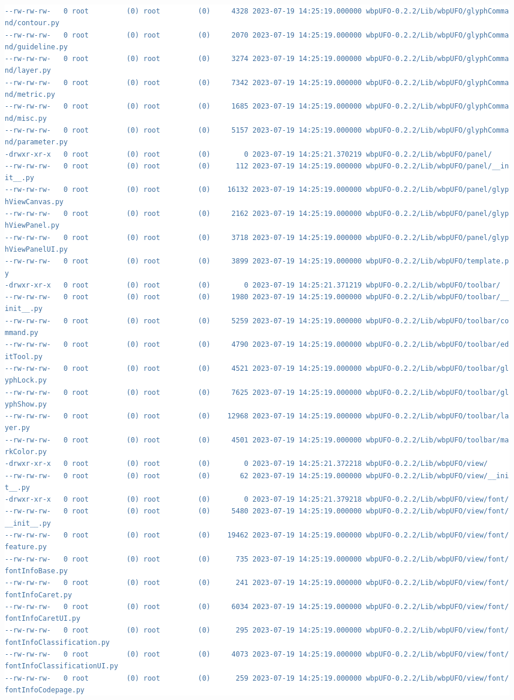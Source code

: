 ```diff
--rw-rw-rw-   0 root         (0) root         (0)     4328 2023-07-19 14:25:19.000000 wbpUFO-0.2.2/Lib/wbpUFO/glyphCommand/contour.py
--rw-rw-rw-   0 root         (0) root         (0)     2070 2023-07-19 14:25:19.000000 wbpUFO-0.2.2/Lib/wbpUFO/glyphCommand/guideline.py
--rw-rw-rw-   0 root         (0) root         (0)     3274 2023-07-19 14:25:19.000000 wbpUFO-0.2.2/Lib/wbpUFO/glyphCommand/layer.py
--rw-rw-rw-   0 root         (0) root         (0)     7342 2023-07-19 14:25:19.000000 wbpUFO-0.2.2/Lib/wbpUFO/glyphCommand/metric.py
--rw-rw-rw-   0 root         (0) root         (0)     1685 2023-07-19 14:25:19.000000 wbpUFO-0.2.2/Lib/wbpUFO/glyphCommand/misc.py
--rw-rw-rw-   0 root         (0) root         (0)     5157 2023-07-19 14:25:19.000000 wbpUFO-0.2.2/Lib/wbpUFO/glyphCommand/parameter.py
-drwxr-xr-x   0 root         (0) root         (0)        0 2023-07-19 14:25:21.370219 wbpUFO-0.2.2/Lib/wbpUFO/panel/
--rw-rw-rw-   0 root         (0) root         (0)      112 2023-07-19 14:25:19.000000 wbpUFO-0.2.2/Lib/wbpUFO/panel/__init__.py
--rw-rw-rw-   0 root         (0) root         (0)    16132 2023-07-19 14:25:19.000000 wbpUFO-0.2.2/Lib/wbpUFO/panel/glyphViewCanvas.py
--rw-rw-rw-   0 root         (0) root         (0)     2162 2023-07-19 14:25:19.000000 wbpUFO-0.2.2/Lib/wbpUFO/panel/glyphViewPanel.py
--rw-rw-rw-   0 root         (0) root         (0)     3718 2023-07-19 14:25:19.000000 wbpUFO-0.2.2/Lib/wbpUFO/panel/glyphViewPanelUI.py
--rw-rw-rw-   0 root         (0) root         (0)     3899 2023-07-19 14:25:19.000000 wbpUFO-0.2.2/Lib/wbpUFO/template.py
-drwxr-xr-x   0 root         (0) root         (0)        0 2023-07-19 14:25:21.371219 wbpUFO-0.2.2/Lib/wbpUFO/toolbar/
--rw-rw-rw-   0 root         (0) root         (0)     1980 2023-07-19 14:25:19.000000 wbpUFO-0.2.2/Lib/wbpUFO/toolbar/__init__.py
--rw-rw-rw-   0 root         (0) root         (0)     5259 2023-07-19 14:25:19.000000 wbpUFO-0.2.2/Lib/wbpUFO/toolbar/command.py
--rw-rw-rw-   0 root         (0) root         (0)     4790 2023-07-19 14:25:19.000000 wbpUFO-0.2.2/Lib/wbpUFO/toolbar/editTool.py
--rw-rw-rw-   0 root         (0) root         (0)     4521 2023-07-19 14:25:19.000000 wbpUFO-0.2.2/Lib/wbpUFO/toolbar/glyphLock.py
--rw-rw-rw-   0 root         (0) root         (0)     7625 2023-07-19 14:25:19.000000 wbpUFO-0.2.2/Lib/wbpUFO/toolbar/glyphShow.py
--rw-rw-rw-   0 root         (0) root         (0)    12968 2023-07-19 14:25:19.000000 wbpUFO-0.2.2/Lib/wbpUFO/toolbar/layer.py
--rw-rw-rw-   0 root         (0) root         (0)     4501 2023-07-19 14:25:19.000000 wbpUFO-0.2.2/Lib/wbpUFO/toolbar/markColor.py
-drwxr-xr-x   0 root         (0) root         (0)        0 2023-07-19 14:25:21.372218 wbpUFO-0.2.2/Lib/wbpUFO/view/
--rw-rw-rw-   0 root         (0) root         (0)       62 2023-07-19 14:25:19.000000 wbpUFO-0.2.2/Lib/wbpUFO/view/__init__.py
-drwxr-xr-x   0 root         (0) root         (0)        0 2023-07-19 14:25:21.379218 wbpUFO-0.2.2/Lib/wbpUFO/view/font/
--rw-rw-rw-   0 root         (0) root         (0)     5480 2023-07-19 14:25:19.000000 wbpUFO-0.2.2/Lib/wbpUFO/view/font/__init__.py
--rw-rw-rw-   0 root         (0) root         (0)    19462 2023-07-19 14:25:19.000000 wbpUFO-0.2.2/Lib/wbpUFO/view/font/feature.py
--rw-rw-rw-   0 root         (0) root         (0)      735 2023-07-19 14:25:19.000000 wbpUFO-0.2.2/Lib/wbpUFO/view/font/fontInfoBase.py
--rw-rw-rw-   0 root         (0) root         (0)      241 2023-07-19 14:25:19.000000 wbpUFO-0.2.2/Lib/wbpUFO/view/font/fontInfoCaret.py
--rw-rw-rw-   0 root         (0) root         (0)     6034 2023-07-19 14:25:19.000000 wbpUFO-0.2.2/Lib/wbpUFO/view/font/fontInfoCaretUI.py
--rw-rw-rw-   0 root         (0) root         (0)      295 2023-07-19 14:25:19.000000 wbpUFO-0.2.2/Lib/wbpUFO/view/font/fontInfoClassification.py
--rw-rw-rw-   0 root         (0) root         (0)     4073 2023-07-19 14:25:19.000000 wbpUFO-0.2.2/Lib/wbpUFO/view/font/fontInfoClassificationUI.py
--rw-rw-rw-   0 root         (0) root         (0)      259 2023-07-19 14:25:19.000000 wbpUFO-0.2.2/Lib/wbpUFO/view/font/fontInfoCodepage.py
```